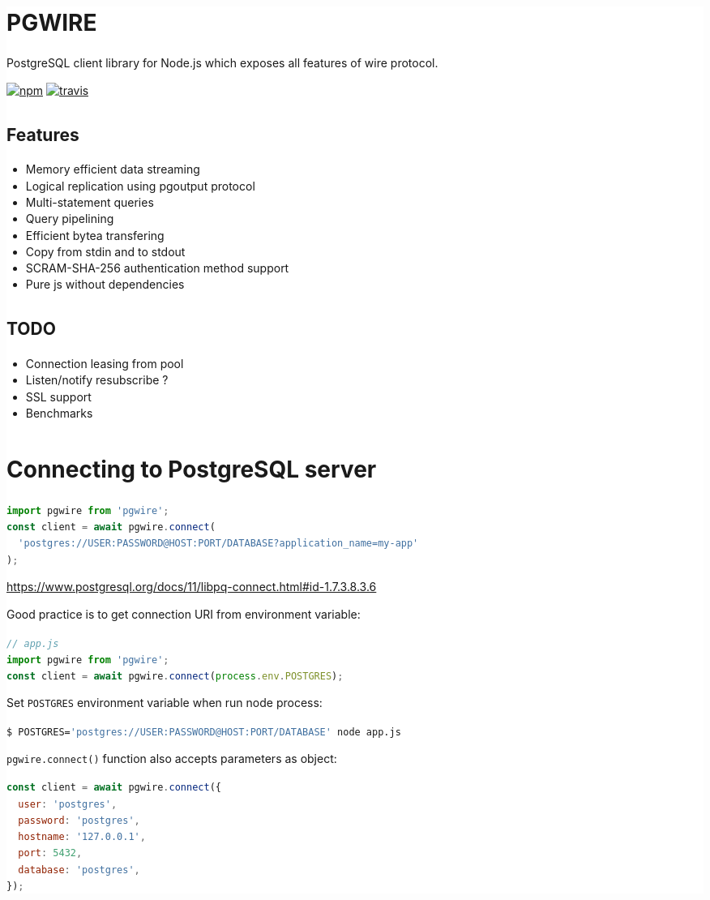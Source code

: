 # PGWIRE

PostgreSQL client library for Node.js which exposes all features of wire protocol.

[![npm](https://img.shields.io/npm/v/pgwire.svg)](https://www.npmjs.com/package/pgwire) [![travis](https://travis-ci.com/kagis/pgwire.svg?branch=master)](https://travis-ci.com/kagis/pgwire)

## Features

- Memory efficient data streaming
- Logical replication using pgoutput protocol
- Multi-statement queries
- Query pipelining
- Efficient bytea transfering
- Copy from stdin and to stdout
- SCRAM-SHA-256 authentication method support
- Pure js without dependencies

## TODO

- Connection leasing from pool
- Listen/notify resubscribe ?
- SSL support
- Benchmarks

# Connecting to PostgreSQL server

```js
import pgwire from 'pgwire';
const client = await pgwire.connect(
  'postgres://USER:PASSWORD@HOST:PORT/DATABASE?application_name=my-app'
);
```

https://www.postgresql.org/docs/11/libpq-connect.html#id-1.7.3.8.3.6

Good practice is to get connection URI from environment variable:

```js
// app.js
import pgwire from 'pgwire';
const client = await pgwire.connect(process.env.POSTGRES);
```

Set `POSTGRES` environment variable when run node process:

```bash
$ POSTGRES='postgres://USER:PASSWORD@HOST:PORT/DATABASE' node app.js
```

`pgwire.connect()` function also accepts parameters as object:

```js
const client = await pgwire.connect({
  user: 'postgres',
  password: 'postgres',
  hostname: '127.0.0.1',
  port: 5432,
  database: 'postgres',
});
```
